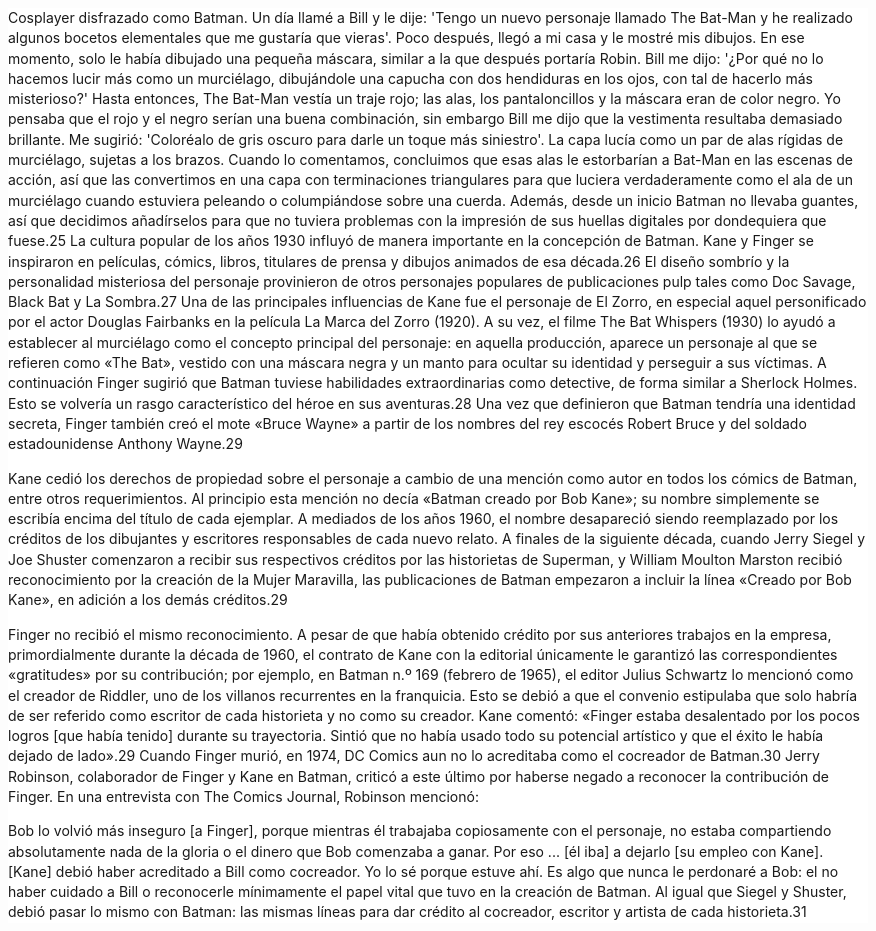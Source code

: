 
Cosplayer disfrazado como Batman.
Un día llamé a Bill y le dije: 'Tengo un nuevo personaje llamado The Bat-Man y he realizado algunos bocetos elementales que me gustaría que vieras'. Poco después, llegó a mi casa y le mostré mis dibujos. En ese momento, solo le había dibujado una pequeña máscara, similar a la que después portaría Robin. Bill me dijo: '¿Por qué no lo hacemos lucir más como un murciélago, dibujándole una capucha con dos hendiduras en los ojos, con tal de hacerlo más misterioso?' Hasta entonces, The Bat-Man vestía un traje rojo; las alas, los pantaloncillos y la máscara eran de color negro. Yo pensaba que el rojo y el negro serían una buena combinación, sin embargo Bill me dijo que la vestimenta resultaba demasiado brillante. Me sugirió: 'Coloréalo de gris oscuro para darle un toque más siniestro'. La capa lucía como un par de alas rígidas de murciélago, sujetas a los brazos. Cuando lo comentamos, concluimos que esas alas le estorbarían a Bat-Man en las escenas de acción, así que las convertimos en una capa con terminaciones triangulares para que luciera verdaderamente como el ala de un murciélago cuando estuviera peleando o columpiándose sobre una cuerda. Además, desde un inicio Batman no llevaba guantes, así que decidimos añadírselos para que no tuviera problemas con la impresión de sus huellas digitales por dondequiera que fuese.25​
La cultura popular de los años 1930 influyó de manera importante en la concepción de Batman. Kane y Finger se inspiraron en películas, cómics, libros, titulares de prensa y dibujos animados de esa década.26​ El diseño sombrío y la personalidad misteriosa del personaje provinieron de otros personajes populares de publicaciones pulp tales como Doc Savage, Black Bat y La Sombra.27​ Una de las principales influencias de Kane fue el personaje de El Zorro, en especial aquel personificado por el actor Douglas Fairbanks en la película La Marca del Zorro (1920). A su vez, el filme The Bat Whispers (1930) lo ayudó a establecer al murciélago como el concepto principal del personaje: en aquella producción, aparece un personaje al que se refieren como «The Bat», vestido con una máscara negra y un manto para ocultar su identidad y perseguir a sus víctimas. A continuación Finger sugirió que Batman tuviese habilidades extraordinarias como detective, de forma similar a Sherlock Holmes. Esto se volvería un rasgo característico del héroe en sus aventuras.28​ Una vez que definieron que Batman tendría una identidad secreta, Finger también creó el mote «Bruce Wayne» a partir de los nombres del rey escocés Robert Bruce y del soldado estadounidense Anthony Wayne.29​

Kane cedió los derechos de propiedad sobre el personaje a cambio de una mención como autor en todos los cómics de Batman, entre otros requerimientos. Al principio esta mención no decía «Batman creado por Bob Kane»; su nombre simplemente se escribía encima del título de cada ejemplar. A mediados de los años 1960, el nombre desapareció siendo reemplazado por los créditos de los dibujantes y escritores responsables de cada nuevo relato. A finales de la siguiente década, cuando Jerry Siegel y Joe Shuster comenzaron a recibir sus respectivos créditos por las historietas de Superman, y William Moulton Marston recibió reconocimiento por la creación de la Mujer Maravilla, las publicaciones de Batman empezaron a incluir la línea «Creado por Bob Kane», en adición a los demás créditos.29​

Finger no recibió el mismo reconocimiento. A pesar de que había obtenido crédito por sus anteriores trabajos en la empresa, primordialmente durante la década de 1960, el contrato de Kane con la editorial únicamente le garantizó las correspondientes «gratitudes» por su contribución; por ejemplo, en Batman n.º 169 (febrero de 1965), el editor Julius Schwartz lo mencionó como el creador de Riddler, uno de los villanos recurrentes en la franquicia. Esto se debió a que el convenio estipulaba que solo habría de ser referido como escritor de cada historieta y no como su creador. Kane comentó: «Finger estaba desalentado por los pocos logros [que había tenido] durante su trayectoria. Sintió que no había usado todo su potencial artístico y que el éxito le había dejado de lado».29​ Cuando Finger murió, en 1974, DC Comics aun no lo acreditaba como el cocreador de Batman.30​ Jerry Robinson, colaborador de Finger y Kane en Batman, criticó a este último por haberse negado a reconocer la contribución de Finger. En una entrevista con The Comics Journal, Robinson mencionó:

Bob lo volvió más inseguro [a Finger], porque mientras él trabajaba copiosamente con el personaje, no estaba compartiendo absolutamente nada de la gloria o el dinero que Bob comenzaba a ganar. Por eso ... [él iba] a dejarlo [su empleo con Kane]. [Kane] debió haber acreditado a Bill como cocreador. Yo lo sé porque estuve ahí. Es algo que nunca le perdonaré a Bob: el no haber cuidado a Bill o reconocerle mínimamente el papel vital que tuvo en la creación de Batman. Al igual que Siegel y Shuster, debió pasar lo mismo con Batman: las mismas líneas para dar crédito al cocreador, escritor y artista de cada historieta.31​